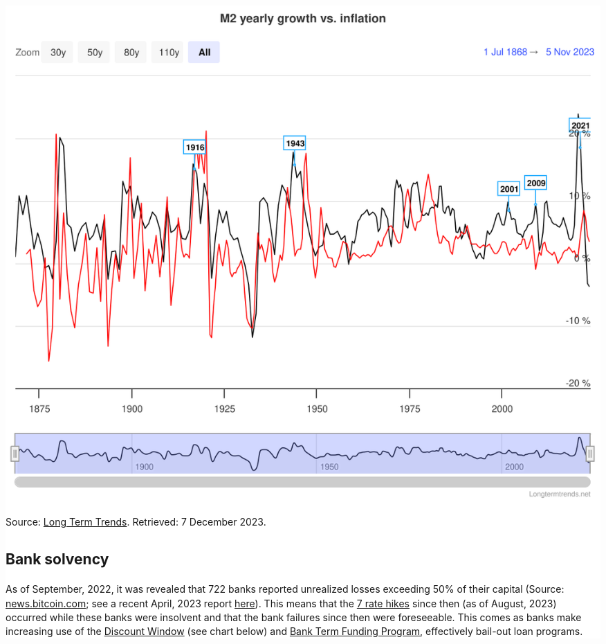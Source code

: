 ![M2 vs Inflation](/images/m2-yearly-growth-vs-infl.svg)


<p>Source: <a target="_blank" href="https://www.longtermtrends.net/m2-money-supply-vs-inflation/">Long Term Trends</a>. Retrieved: 7 December 2023.</p>

<h2>Bank solvency</h2>

<p>As of September, 2022, it was revealed that 722 banks reported unrealized losses exceeding 50% of their capital (Source: <a target="_blank" href="https://news.bitcoin.com/fed-reveals-722-banks-reported-unrealized-losses-over-50-of-capital-as-concerns-over-us-banking-crisis-grow/?ref=unusual-whales.ghost.io">news.bitcoin.com</a>; see a recent April, 2023 report <a target="_blank" href="https://www.federalreserve.gov/supervisionreg/files/board-briefing-on-impact-of-rising-interest-rates-and-supervisory-approach-20230214.pdf">here</a>). This means that the <a target="_blank" href="https://www.finder.com/fed-funds-rate">7 rate hikes</a> since then (as of August, 2023) occurred while these banks were insolvent and that the bank failures since then were foreseeable. This comes as banks make increasing use of the <a target="_blank" href="https://www.federalreserve.gov/regreform/discount-window.htm">Discount Window</a> (see chart below) and <a target="_blank" href="https://www.federalreserve.gov/financial-stability/bank-term-funding-program.htm">Bank Term Funding Program</a>, effectively bail-out loan programs.</p>
